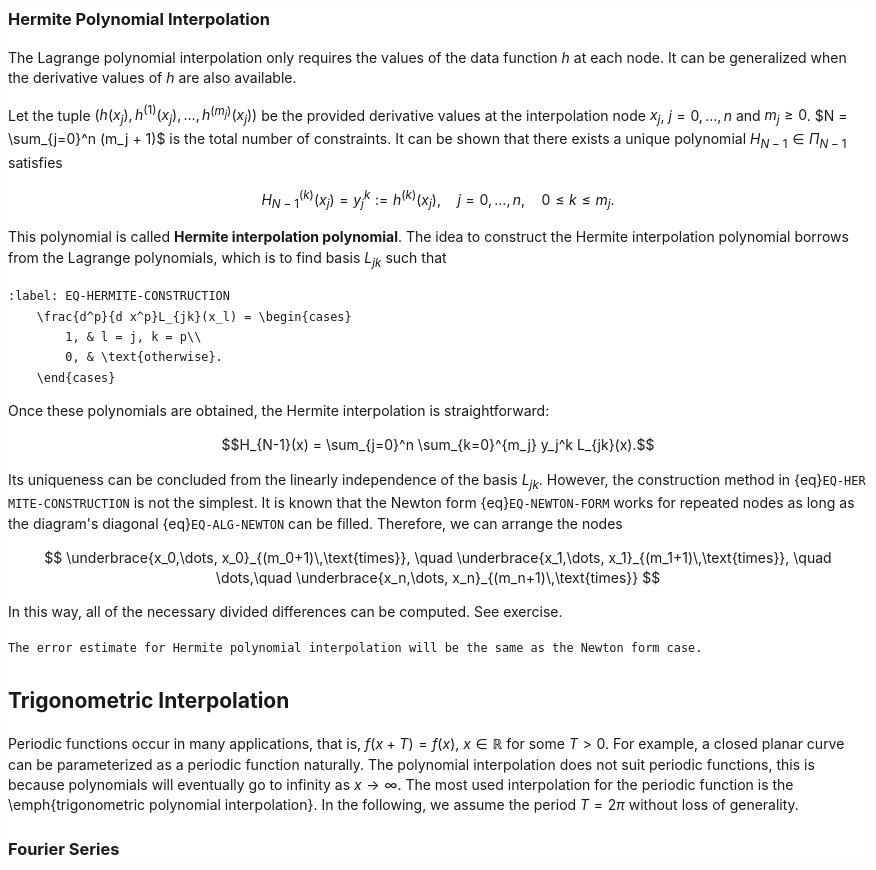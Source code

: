 ### Hermite Polynomial Interpolation

The Lagrange polynomial interpolation only requires the values of the data function $h$ at each node. It can be generalized when the derivative values of $h$ are also available.

Let the tuple $(h(x_j), h^{(1)}(x_j), \dots, h^{(m_j)}(x_j))$ be the provided derivative values at the interpolation node $x_j$, $j=0,\dots, n$ and $m_j\ge 0$. $N = \sum_{j=0}^n (m_j + 1)$ is the total number of constraints. It can be shown that there exists a unique polynomial $H_{N-1}\in \Pi_{N-1}$ satisfies

$$
H_{N-1}^{(k)}(x_j) = y_j^k:= h^{(k)}(x_j),\quad j=0,\dots, n,\quad 0\le k\le m_j.
$$

This polynomial is called **Hermite interpolation polynomial**. The idea to construct the Hermite interpolation polynomial borrows from the Lagrange polynomials, which is to find basis $L_{jk}$ such that

```{math}
:label: EQ-HERMITE-CONSTRUCTION
    \frac{d^p}{d x^p}L_{jk}(x_l) = \begin{cases}
        1, & l = j, k = p\\
        0, & \text{otherwise}.
    \end{cases}
```

Once these polynomials are obtained, the Hermite interpolation is straightforward:

$$H_{N-1}(x) = \sum_{j=0}^n \sum_{k=0}^{m_j} y_j^k L_{jk}(x).$$

Its uniqueness can be concluded from the linearly independence of the basis $L_{jk}$. However, the construction method in {eq}`EQ-HERMITE-CONSTRUCTION` is not the simplest. It is known that the Newton form {eq}`EQ-NEWTON-FORM` works for repeated nodes as long as the diagram's diagonal {eq}`EQ-ALG-NEWTON` can be filled. Therefore, we can arrange the nodes

$$
\underbrace{x_0,\dots, x_0}_{(m_0+1)\,\text{times}}, \quad \underbrace{x_1,\dots, x_1}_{(m_1+1)\,\text{times}}, \quad \dots,\quad  \underbrace{x_n,\dots, x_n}_{(m_n+1)\,\text{times}}
$$

In this way, all of the necessary divided differences can be computed. See exercise.

```{prf:remark}
The error estimate for Hermite polynomial interpolation will be the same as the Newton form case.
```

## Trigonometric Interpolation

Periodic functions occur in many applications, that is, $f(x + T) = f(x)$, $x\in \mathbb{R}$ for some $T > 0$. For example, a closed planar curve can be parameterized as a periodic function naturally. The polynomial interpolation does not suit periodic functions, this is because polynomials will eventually go to infinity as $x\to\infty$. The most used interpolation for the periodic function is the \emph{trigonometric polynomial interpolation}. In the following, we assume the period $T = 2\pi$ without loss of generality.

### Fourier Series
